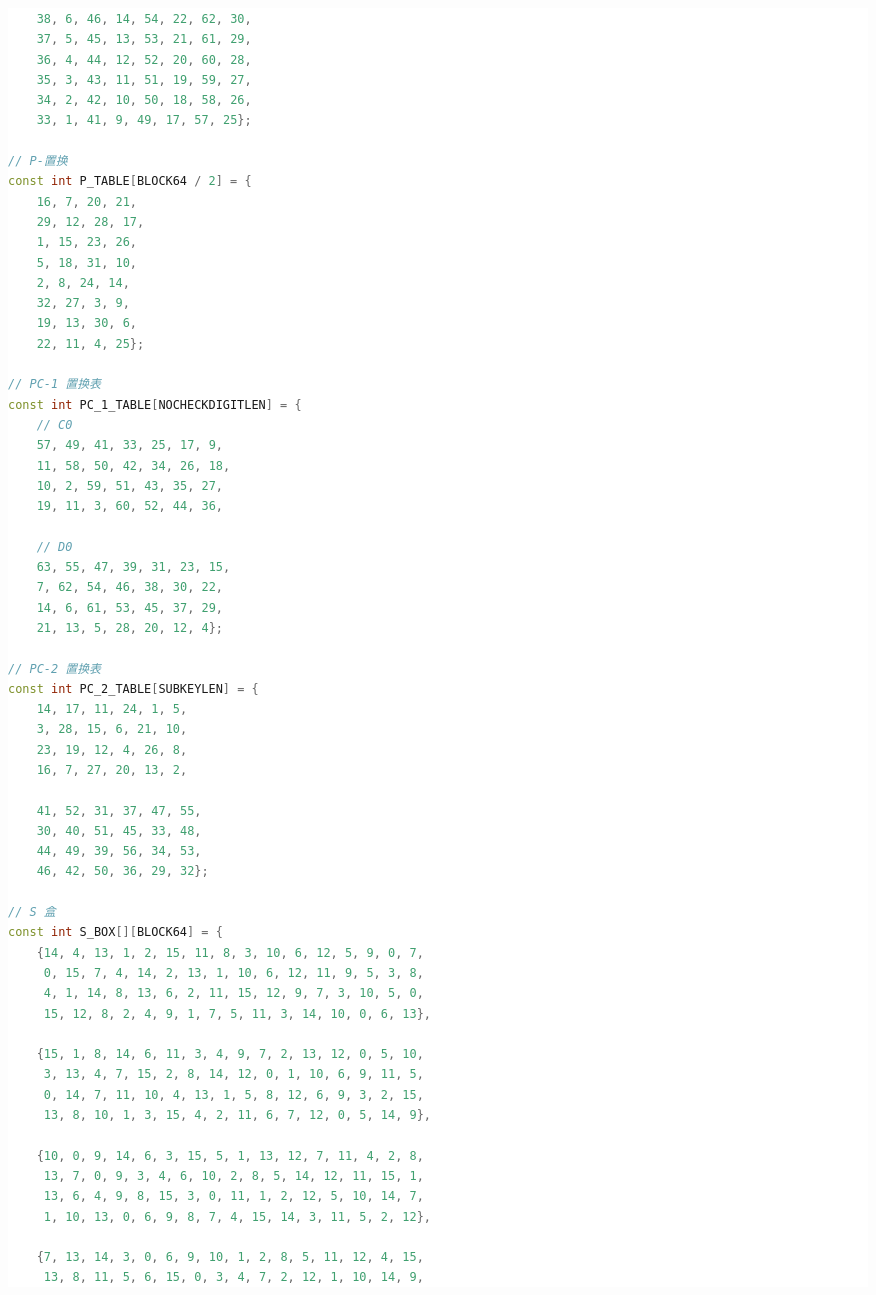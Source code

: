 ```cpp
    38, 6, 46, 14, 54, 22, 62, 30,
    37, 5, 45, 13, 53, 21, 61, 29,
    36, 4, 44, 12, 52, 20, 60, 28,
    35, 3, 43, 11, 51, 19, 59, 27,
    34, 2, 42, 10, 50, 18, 58, 26,
    33, 1, 41, 9, 49, 17, 57, 25};

// P-置换
const int P_TABLE[BLOCK64 / 2] = {
    16, 7, 20, 21,
    29, 12, 28, 17,
    1, 15, 23, 26,
    5, 18, 31, 10,
    2, 8, 24, 14,
    32, 27, 3, 9,
    19, 13, 30, 6,
    22, 11, 4, 25};

// PC-1 置换表
const int PC_1_TABLE[NOCHECKDIGITLEN] = {
    // C0
    57, 49, 41, 33, 25, 17, 9,
    11, 58, 50, 42, 34, 26, 18,
    10, 2, 59, 51, 43, 35, 27,
    19, 11, 3, 60, 52, 44, 36,

    // D0
    63, 55, 47, 39, 31, 23, 15,
    7, 62, 54, 46, 38, 30, 22,
    14, 6, 61, 53, 45, 37, 29,
    21, 13, 5, 28, 20, 12, 4};

// PC-2 置换表
const int PC_2_TABLE[SUBKEYLEN] = {
    14, 17, 11, 24, 1, 5,
    3, 28, 15, 6, 21, 10,
    23, 19, 12, 4, 26, 8,
    16, 7, 27, 20, 13, 2,

    41, 52, 31, 37, 47, 55,
    30, 40, 51, 45, 33, 48,
    44, 49, 39, 56, 34, 53,
    46, 42, 50, 36, 29, 32};

// S 盒
const int S_BOX[][BLOCK64] = {
    {14, 4, 13, 1, 2, 15, 11, 8, 3, 10, 6, 12, 5, 9, 0, 7,
     0, 15, 7, 4, 14, 2, 13, 1, 10, 6, 12, 11, 9, 5, 3, 8,
     4, 1, 14, 8, 13, 6, 2, 11, 15, 12, 9, 7, 3, 10, 5, 0,
     15, 12, 8, 2, 4, 9, 1, 7, 5, 11, 3, 14, 10, 0, 6, 13},

    {15, 1, 8, 14, 6, 11, 3, 4, 9, 7, 2, 13, 12, 0, 5, 10,
     3, 13, 4, 7, 15, 2, 8, 14, 12, 0, 1, 10, 6, 9, 11, 5,
     0, 14, 7, 11, 10, 4, 13, 1, 5, 8, 12, 6, 9, 3, 2, 15,
     13, 8, 10, 1, 3, 15, 4, 2, 11, 6, 7, 12, 0, 5, 14, 9},

    {10, 0, 9, 14, 6, 3, 15, 5, 1, 13, 12, 7, 11, 4, 2, 8,
     13, 7, 0, 9, 3, 4, 6, 10, 2, 8, 5, 14, 12, 11, 15, 1,
     13, 6, 4, 9, 8, 15, 3, 0, 11, 1, 2, 12, 5, 10, 14, 7,
     1, 10, 13, 0, 6, 9, 8, 7, 4, 15, 14, 3, 11, 5, 2, 12},

    {7, 13, 14, 3, 0, 6, 9, 10, 1, 2, 8, 5, 11, 12, 4, 15,
     13, 8, 11, 5, 6, 15, 0, 3, 4, 7, 2, 12, 1, 10, 14, 9,
```